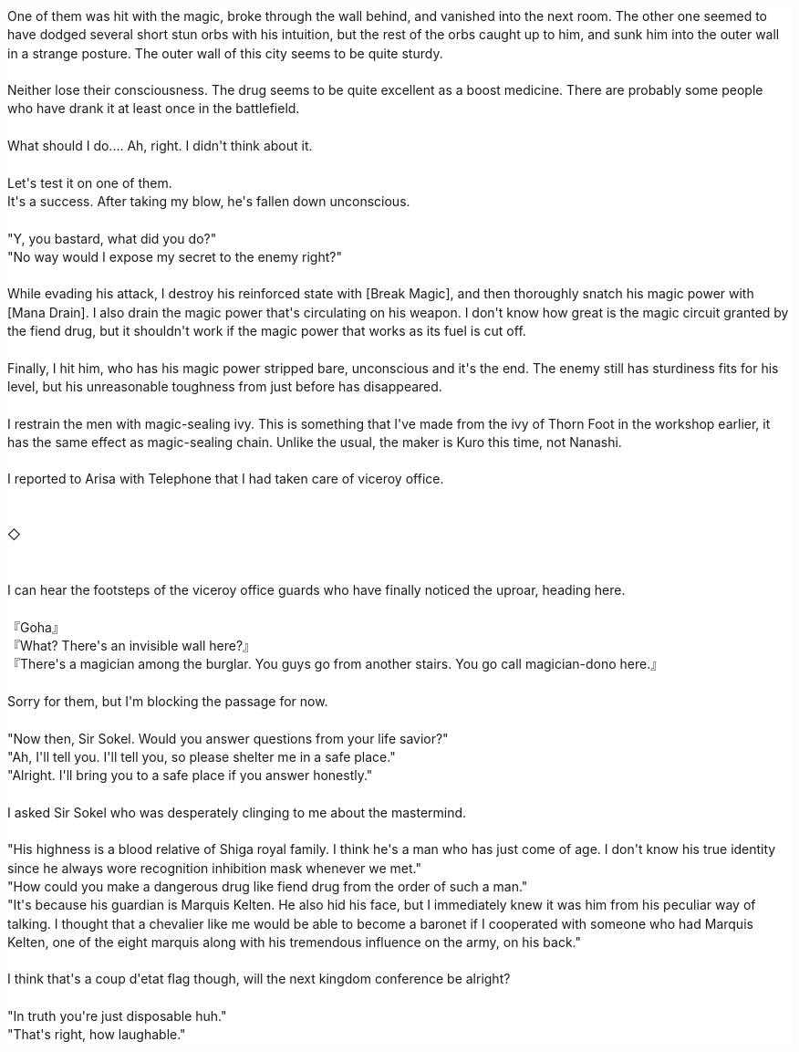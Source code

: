 One of them was hit with the magic, broke through the wall behind, and vanished into the next room. The other one seemed to have dodged several short stun orbs with his intuition, but the rest of the orbs caught up to him, and sunk him into the outer wall in a strange posture. The outer wall of this city seems to be quite sturdy.<br/>
<br/>
Neither lose their consciousness. The drug seems to be quite excellent as a boost medicine. There are probably some people who have drank it at least once in the battlefield.<br/>
<br/>
What should I do.... Ah, right. I didn't think about it.<br/>
<br/>
Let's test it on one of them.<br/>
It's a success. After taking my blow, he's fallen down unconscious.<br/>
<br/>
"Y, you bastard, what did you do?"<br/>
"No way would I expose my secret to the enemy right?"<br/>
<br/>
While evading his attack, I destroy his reinforced state with [Break Magic], and then thoroughly snatch his magic power with [Mana Drain]. I also drain the magic power that's circulating on his weapon. I don't know how great is the magic circuit granted by the fiend drug, but it shouldn't work if the magic power that works as its fuel is cut off.<br/>
<br/>
Finally, I hit him, who has his magic power stripped bare, unconscious and it's the end. The enemy still has sturdiness fits for his level, but his unreasonable toughness from just before has disappeared.<br/>
<br/>
I restrain the men with magic-sealing ivy. This is something that I've made from the ivy of Thorn Foot in the workshop earlier, it has the same effect as magic-sealing chain. Unlike the usual, the maker is Kuro this time, not Nanashi.<br/>
<br/>
I reported to Arisa with Telephone that I had taken care of viceroy office.<br/>
<br/>
<br/>
◇<br/>
<br/>
<br/>
I can hear the footsteps of the viceroy office guards who have finally noticed the uproar, heading here.<br/>
<br/>
『Goha』<br/>
『What? There's an invisible wall here?』<br/>
『There's a magician among the burglar. You guys go from another stairs. You go call magician-dono here.』<br/>
<br/>
Sorry for them, but I'm blocking the passage for now.<br/>
<br/>
"Now then, Sir Sokel. Would you answer questions from your life savior?"<br/>
"Ah, I'll tell you. I'll tell you, so please shelter me in a safe place."<br/>
"Alright. I'll bring you to a safe place if you answer honestly."<br/>
<br/>
I asked Sir Sokel who was desperately clinging to me about the mastermind.<br/>
<br/>
"His highness is a blood relative of Shiga royal family. I think he's a man who has just come of age. I don't know his true identity since he always wore recognition inhibition mask whenever we met."<br/>
"How could you make a dangerous drug like fiend drug from the order of such a man."<br/>
"It's because his guardian is Marquis Kelten. He also hid his face, but I immediately knew it was him from his peculiar way of talking. I thought that a chevalier like me would be able to become a baronet if I cooperated with someone who had Marquis Kelten, one of the eight marquis along with his tremendous influence on the army, on his back."<br/>
<br/>
I think that's a coup d'etat flag though, will the next kingdom conference be alright?<br/>
<br/>
"In truth you're just disposable huh."<br/>
"That's right, how laughable."<br/>